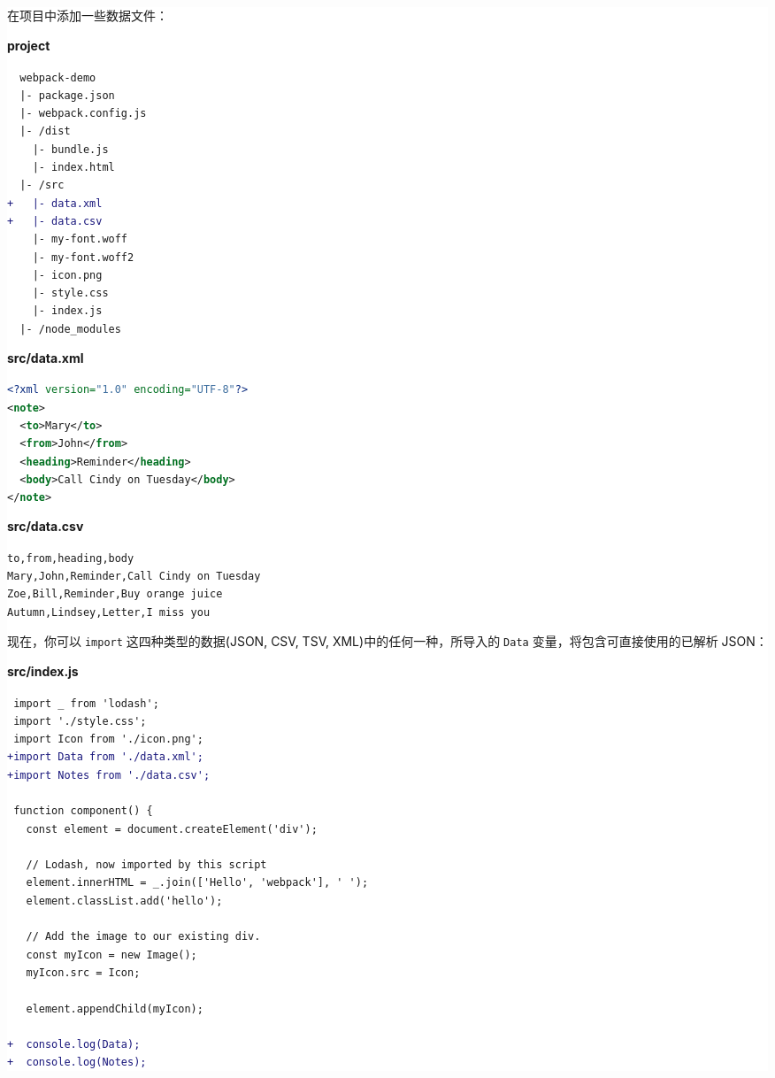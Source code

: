 在项目中添加一些数据文件：

**project**

```diff
  webpack-demo
  |- package.json
  |- webpack.config.js
  |- /dist
    |- bundle.js
    |- index.html
  |- /src
+   |- data.xml
+   |- data.csv
    |- my-font.woff
    |- my-font.woff2
    |- icon.png
    |- style.css
    |- index.js
  |- /node_modules
```

**src/data.xml**

```xml
<?xml version="1.0" encoding="UTF-8"?>
<note>
  <to>Mary</to>
  <from>John</from>
  <heading>Reminder</heading>
  <body>Call Cindy on Tuesday</body>
</note>
```

**src/data.csv**

```csv
to,from,heading,body
Mary,John,Reminder,Call Cindy on Tuesday
Zoe,Bill,Reminder,Buy orange juice
Autumn,Lindsey,Letter,I miss you
```

现在，你可以 `import` 这四种类型的数据(JSON, CSV, TSV, XML)中的任何一种，所导入的 `Data` 变量，将包含可直接使用的已解析 JSON：

**src/index.js**

```diff
 import _ from 'lodash';
 import './style.css';
 import Icon from './icon.png';
+import Data from './data.xml';
+import Notes from './data.csv';

 function component() {
   const element = document.createElement('div');

   // Lodash, now imported by this script
   element.innerHTML = _.join(['Hello', 'webpack'], ' ');
   element.classList.add('hello');

   // Add the image to our existing div.
   const myIcon = new Image();
   myIcon.src = Icon;

   element.appendChild(myIcon);

+  console.log(Data);
+  console.log(Notes);
```